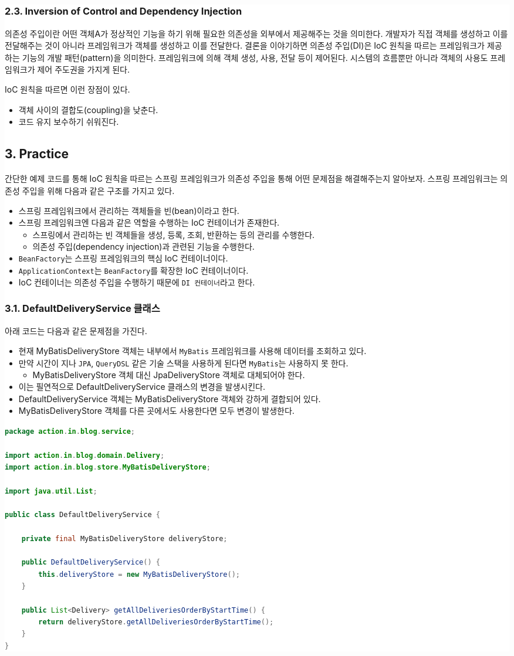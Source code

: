 ### 2.3. Inversion of Control and Dependency Injection

의존성 주입이란 어떤 객체A가 정상적인 기능을 하기 위해 필요한 의존성을 외부에서 제공해주는 것을 의미한다. 개발자가 직접 객체를 생성하고 이를 전달해주는 것이 아니라 프레임워크가 객체를 생성하고 이를 전달한다. 결론을 이야기하면 의존성 주입(DI)은 IoC 원칙을 따르는 프레임워크가 제공하는 기능의 개발 패턴(pattern)을 의미한다. 프레임워크에 의해 객체 생성, 사용, 전달 등이 제어된다. 시스템의 흐름뿐만 아니라 객체의 사용도 프레임워크가 제어 주도권을 가지게 된다. 

IoC 원칙을 따르면 이런 장점이 있다.

- 객체 사이의 결합도(coupling)을 낮춘다.
- 코드 유지 보수하기 쉬워진다.

## 3. Practice

간단한 예제 코드를 통해 IoC 원칙을 따르는 스프링 프레임워크가 의존성 주입을 통해 어떤 문제점을 해결해주는지 알아보자. 스프링 프레임워크는 의존성 주입을 위해 다음과 같은 구조를 가지고 있다.

- 스프링 프레임워크에서 관리하는 객체들을 빈(bean)이라고 한다.
- 스프링 프레임워크엔 다음과 같은 역할을 수행하는 IoC 컨테이너가 존재한다.
  - 스프링에서 관리하는 빈 객체들을 생성, 등록, 조회, 반환하는 등의 관리를 수행한다.
  - 의존성 주입(dependency injection)과 관련된 기능을 수행한다.
- `BeanFactory`는 스프링 프레임워크의 핵심 IoC 컨테이너이다.
- `ApplicationContext`는 `BeanFactory`를 확장한 IoC 컨테이너이다.
- IoC 컨테이너는 의존성 주입을 수행하기 때문에 `DI 컨테이너`라고 한다. 

### 3.1. DefaultDeliveryService 클래스

아래 코드는 다음과 같은 문제점을 가진다.

- 현재 MyBatisDeliveryStore 객체는 내부에서 `MyBatis` 프레임워크를 사용해 데이터를 조회하고 있다.
- 만약 시간이 지나 `JPA`, `QueryDSL` 같은 기술 스택을 사용하게 된다면 `MyBatis`는 사용하지 못 한다.
  - MyBatisDeliveryStore 객체 대신 JpaDeliveryStore 객체로 대체되어야 한다.
- 이는 필연적으로 DefaultDeliveryService 클래스의 변경을 발생시킨다.
- DefaultDeliveryService 객체는 MyBatisDeliveryStore 객체와 강하게 결합되어 있다.
- MyBatisDeliveryStore 객체를 다른 곳에서도 사용한다면 모두 변경이 발생한다. 

```java
package action.in.blog.service;

import action.in.blog.domain.Delivery;
import action.in.blog.store.MyBatisDeliveryStore;

import java.util.List;

public class DefaultDeliveryService {

    private final MyBatisDeliveryStore deliveryStore;

    public DefaultDeliveryService() {
        this.deliveryStore = new MyBatisDeliveryStore();
    }

    public List<Delivery> getAllDeliveriesOrderByStartTime() {
        return deliveryStore.getAllDeliveriesOrderByStartTime();
    }
}
```
